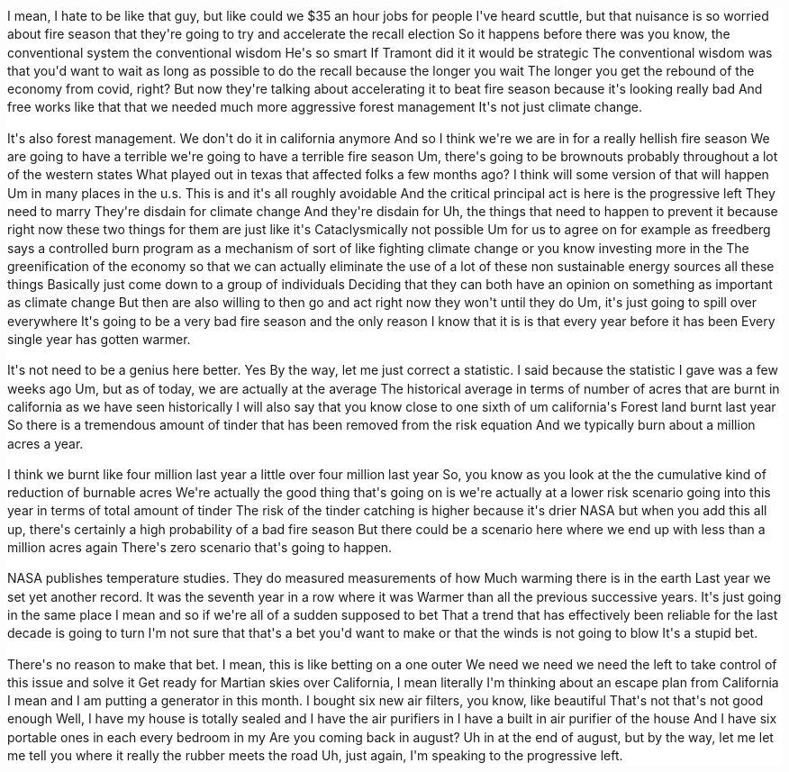 I mean, I hate to be like that guy, but like could we $35 an hour jobs for people I've heard scuttle, but that nuisance is so worried about fire season that they're going to try and accelerate the recall election So it happens before there was you know, the conventional system the conventional wisdom He's so smart If Tramont did it it would be strategic The conventional wisdom was that you'd want to wait as long as possible to do the recall because the longer you wait The longer you get the rebound of the economy from covid, right? But now they're talking about accelerating it to beat fire season because it's looking really bad And free works like that that we needed much more aggressive forest management It's not just climate change.

It's also forest management. We don't do it in california anymore And so I think we're we are in for a really hellish fire season We are going to have a terrible we're going to have a terrible fire season Um, there's going to be brownouts probably throughout a lot of the western states What played out in texas that affected folks a few months ago? I think will some version of that will happen Um in many places in the u.s. This is and it's all roughly avoidable And the critical principal act is here is the progressive left They need to marry They're disdain for climate change And they're disdain for Uh, the things that need to happen to prevent it because right now these two things for them are just like it's Cataclysmically not possible Um for us to agree on for example as freedberg says a controlled burn program as a mechanism of sort of like fighting climate change or you know investing more in the The greenification of the economy so that we can actually eliminate the use of a lot of these non sustainable energy sources all these things Basically just come down to a group of individuals Deciding that they can both have an opinion on something as important as climate change But then are also willing to then go and act right now they won't until they do Um, it's just going to spill over everywhere It's going to be a very bad fire season and the only reason I know that it is is that every year before it has been Every single year has gotten warmer.

It's not need to be a genius here better. Yes By the way, let me just correct a statistic. I said because the statistic I gave was a few weeks ago Um, but as of today, we are actually at the average The historical average in terms of number of acres that are burnt in california as we have seen historically I will also say that you know close to one sixth of um california's Forest land burnt last year So there is a tremendous amount of tinder that has been removed from the risk equation And we typically burn about a million acres a year.

I think we burnt like four million last year a little over four million last year So, you know as you look at the the cumulative kind of reduction of burnable acres We're actually the good thing that's going on is we're actually at a lower risk scenario going into this year in terms of total amount of tinder The risk of the tinder catching is higher because it's drier NASA but when you add this all up, there's certainly a high probability of a bad fire season But there could be a scenario here where we end up with less than a million acres again There's zero scenario that's going to happen.

NASA publishes temperature studies. They do measured measurements of how Much warming there is in the earth Last year we set yet another record. It was the seventh year in a row where it was Warmer than all the previous successive years. It's just going in the same place I mean and so if we're all of a sudden supposed to bet That a trend that has effectively been reliable for the last decade is going to turn I'm not sure that that's a bet you'd want to make or that the winds is not going to blow It's a stupid bet.

There's no reason to make that bet. I mean, this is like betting on a one outer We need we need we need the left to take control of this issue and solve it Get ready for Martian skies over California, I mean literally I'm thinking about an escape plan from California I mean and I am putting a generator in this month. I bought six new air filters, you know, like beautiful That's not that's not good enough Well, I have my house is totally sealed and I have the air purifiers in I have a built in air purifier of the house And I have six portable ones in each every bedroom in my Are you coming back in august? Uh in at the end of august, but by the way, let me let me tell you where it really the rubber meets the road Uh, just again, I'm speaking to the progressive left.
